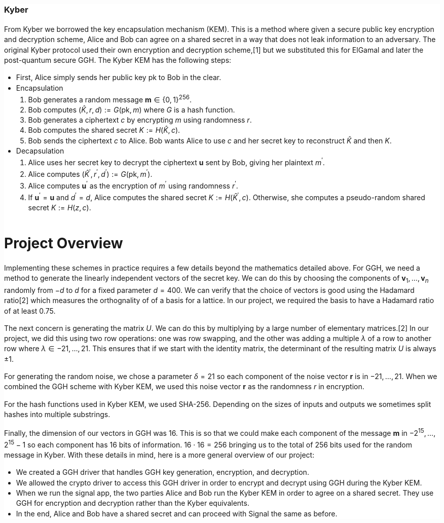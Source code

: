 ### Kyber
From Kyber we borrowed the key encapsulation mechanism (KEM). This is a method where given a secure public key encryption and decryption scheme, Alice and Bob can agree on a shared secret in a way that does not leak information to an adversary. The original Kyber protocol used their own encryption and decryption scheme,[1] but we substituted this for ElGamal and later the post-quantum secure GGH. The Kyber KEM has the following steps:
* First, Alice simply sends her public key $\mathrm{pk}$ to Bob in the clear.
* Encapsulation
    1. Bob generates a random message $\mathbf{m} \in \{0,1\}^{256}$.
    2. Bob computes $(\hat{K},r,d) := G(\mathrm{pk},m)$ where $G$ is a hash function.
    3. Bob generates a ciphertext $c$ by encrypting $m$ using randomness $r$.
    4. Bob computes the shared secret $K:=H(\hat{K}, c)$.
    5. Bob sends the ciphertext $c$ to Alice. Bob wants Alice to use $c$ and her secret key to reconstruct $\hat{K}$ and then $K$.
* Decapsulation
    1. Alice uses her secret key to decrypt the ciphertext $\mathbf{u}$ sent by Bob, giving her plaintext $m^\prime$.
    2. Alice computes $(\hat{K}^\prime, r^\prime, d^\prime) := G(\mathrm{pk},m^\prime)$.
    3. Alice computes $\mathbf{u}^\prime$ as the encryption of $m^\prime$ using randomness $r^\prime$.
    4. If $\mathbf{u}^\prime = \mathbf{u}$ and $d^\prime = d$, Alice computes the shared secret $K:=H(\hat{K}^\prime, c)$. Otherwise, she computes a pseudo-random shared secret $K:=H(z,c)$.

# Project Overview
Implementing these schemes in practice requires a few details beyond the mathematics detailed above. For GGH, we need a method to generate the linearly independent vectors of the secret key. We can do this by choosing the components of $\mathbf{v}_1,\dots,\mathbf{v}_n$ randomly from $-d$ to $d$ for a fixed parameter $d=400$. We can verify that the choice of vectors is good using the Hadamard ratio[2] which measures the orthognality of of a basis for a lattice. In our project, we required the basis to have a Hadamard ratio of at least 0.75.

The next concern is generating the matrix $U$. We can do this by multiplying by a large number of elementary matrices.[2] In our project, we did this using two row operations: one was row swapping, and the other was adding a multiple $\lambda$ of a row to another row where $\lambda \in -21,\dots,21$. This ensures that if we start with the identity matrix, the determinant of the resulting matrix $U$ is always $\pm 1$.

For generating the random noise, we chose a parameter $\delta=21$ so each component of the noise vector $\mathbf{r}$ is in $-21,\dots,21$. When we combined the GGH scheme with Kyber KEM, we used this noise vector $\mathbf{r}$ as the randomness $r$ in encryption.

For the hash functions used in Kyber KEM, we used SHA-256. Depending on the sizes of inputs and outputs we sometimes split hashes into multiple substrings.

Finally, the dimension of our vectors in GGH was $16$. This is so that we could make each component of the message $\mathbf{m}$ in $-2^{15},\dots,2^{15}-1$ so each component has $16$ bits of information. $16\cdot16=256$ bringing us to the total of $256$ bits used for the random message in Kyber.
With these details in mind, here is a more general overview of our project:
* We created a GGH driver that handles GGH key generation, encryption, and decryption.
* We allowed the crypto driver to access this GGH driver in order to encrypt and decrypt using GGH during the Kyber KEM.
* When we run the signal app, the two parties Alice and Bob run the Kyber KEM in order to agree on a shared secret. They use GGH for encryption and decryption rather than the Kyber equivalents.
* In the end, Alice and Bob have a shared secret and can proceed with Signal the same as before.
